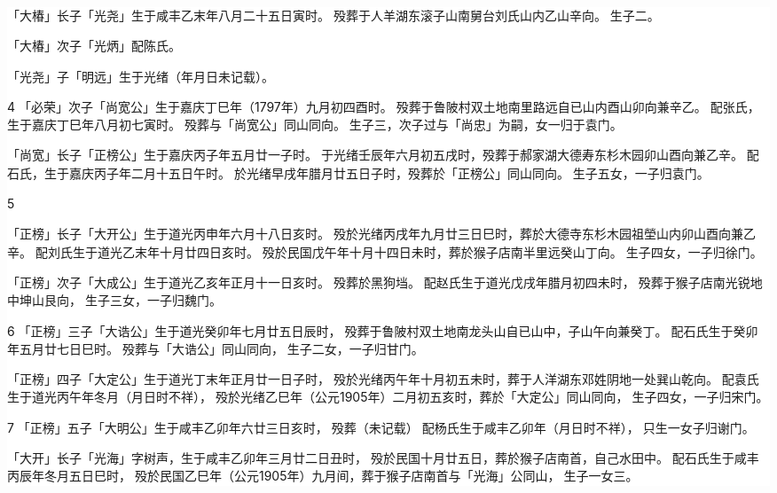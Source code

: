 「大椿」长子「光尧」生于咸丰乙末年八月二十五日寅时。
殁葬于人羊湖东滚子山南舅台刘氏山内乙山辛向。
生子二。

「大椿」次子「光炳」配陈氏。

「光尧」子「明远」生于光绪（年月日未记载）。

4
「必荣」次子「尚宽公」生于嘉庆丁巳年（1797年）九月初四酉时。
殁葬于鲁陂村双土地南里路远自已山内酉山卯向兼辛乙。
配张氏，生于嘉庆丁巳年八月初七寅时。
殁葬与「尚宽公」同山同向。
生子三，次子过与「尚忠」为嗣，女一归于袁门。

「尚宽」长子「正榜公」生于嘉庆丙子年五月廿一子时。
于光绪壬辰年六月初五戌时，殁葬于郝家湖大德寿东杉木园卯山酉向兼乙辛。
配石氏，生于嘉庆丙子年二月十五日午时。
於光绪早戌年腊月廿五日子时，殁葬於「正榜公」同山同向。
生子五女，一子归袁门。


5

「正榜」长子「大开公」生于道光丙申年六月十八日亥时。
殁於光绪丙戌年九月廿三日巳时，葬於大德寺东杉木园祖塋山内卯山酉向兼乙辛。
配刘氏生于道光乙末年十月廿四日亥时。
殁於民国戊午年十月十四日未时，葬於猴子店南半里远癸山丁向。
生子四女，一子归徐门。

「正榜」次子「大成公」生于道光乙亥年正月十一日亥时。
殁葬於黑狗垱。
配赵氏生于道光戊戌年腊月初四未时，
殁葬于猴子店南光锐地中坤山艮向，
生子三女，一子归魏门。

6
「正榜」三子「大诰公」生于道光癸卯年七月廿五日辰时，
殁葬于鲁陂村双土地南龙头山自已山中，子山午向兼癸丁。
配石氏生于癸卯年五月廿七日巳时。
殁葬与「大诰公」同山同向，
生子二女，一子归甘门。

「正榜」四子「大定公」生于道光丁末年正月廿一日子时，
殁於光绪丙午年十月初五未时，葬于人洋湖东邓姓阴地一处巽山乾向。
配袁氏生于道光丙午年冬月（月日时不祥），
殁於光绪乙巳年（公元1905年）二月初五亥时，葬於「大定公」同山同向，
生子四女，一子归宋门。

7
「正榜」五子「大明公」生于咸丰乙卯年六廿三日亥时，
殁葬（未记载）
配杨氏生于咸丰乙卯年（月日时不祥），
只生一女子归谢门。

「大开」长子「光海」字树声，生于咸丰乙卯年三月廿二日丑时，
殁於民国十月廿五日，葬於猴子店南首，自己水田中。
配石氏生于咸丰丙辰年冬月五日巳时，
殁於民国乙巳年（公元1905年）九月间，葬于猴子店南首与「光海」公同山，
生子一女三。

